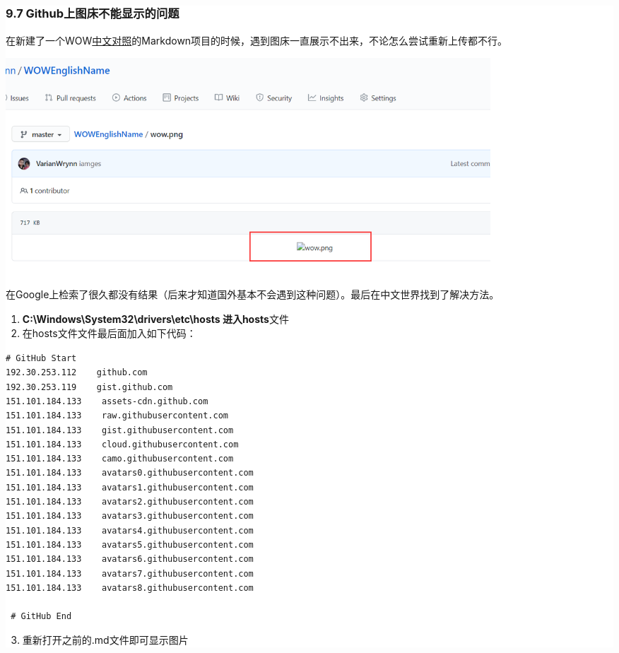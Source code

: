 ### 9.7 Github上图床不能显示的问题

在新建了一个WOW[中文对照](https://github.com/VarianWrynn/WOWEnglishName)的Markdown项目的时候，遇到图床一直展示不出来，不论怎么尝试重新上传都不行。

<img src="./1616390507557.png" alt="@||790x0" style="zoom:67%;" /> 

在Google上检索了很久都没有结果（后来才知道国外基本不会遇到这种问题）。最后在中文世界找到了解决方法。


1. **C:\Windows\System32\drivers\etc\hosts 进入hosts**文件
2. 在hosts文件文件最后面加入如下代码：

```vbscript
# GitHub Start 
192.30.253.112    github.com 
192.30.253.119    gist.github.com
151.101.184.133    assets-cdn.github.com
151.101.184.133    raw.githubusercontent.com
151.101.184.133    gist.githubusercontent.com
151.101.184.133    cloud.githubusercontent.com
151.101.184.133    camo.githubusercontent.com
151.101.184.133    avatars0.githubusercontent.com
151.101.184.133    avatars1.githubusercontent.com
151.101.184.133    avatars2.githubusercontent.com
151.101.184.133    avatars3.githubusercontent.com
151.101.184.133    avatars4.githubusercontent.com
151.101.184.133    avatars5.githubusercontent.com
151.101.184.133    avatars6.githubusercontent.com
151.101.184.133    avatars7.githubusercontent.com
151.101.184.133    avatars8.githubusercontent.com
 
 # GitHub End
```
3. 重新打开之前的.md文件即可显示图片
